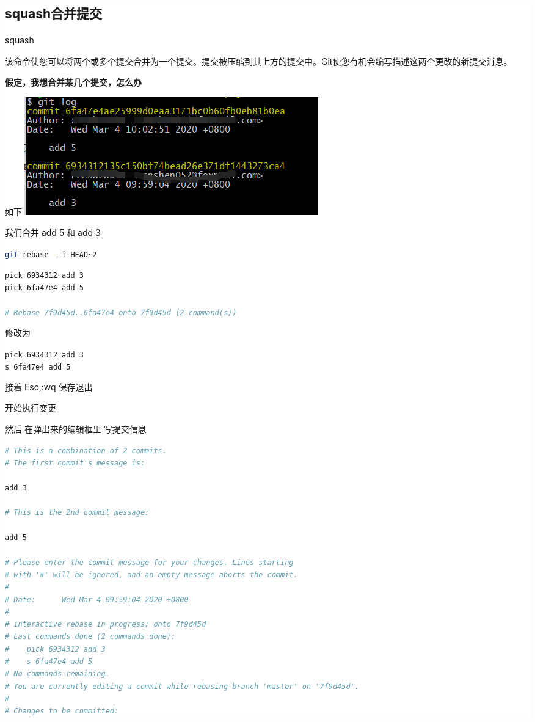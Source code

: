 ## squash合并提交
squash

该命令使您可以将两个或多个提交合并为一个提交。提交被压缩到其上方的提交中。Git使您有机会编写描述这两个更改的新提交消息。

**假定，我想合并某几个提交，怎么办**

如下
![](/images/aHR0cHM6Ly9naXRlZS5jb20vcmVuc2hlbl8wNTIvbXlOb3RlLWltZy9yYXcvbWFzdGVyL2ltYWdlLzIwMjAwMzA0MTIzODIyLTY3NTQyMy5wbmc.png)

我们合并 add 5 和 add 3

```bash
git rebase - i HEAD~2
```

```bash
pick 6934312 add 3
pick 6fa47e4 add 5

# Rebase 7f9d45d..6fa47e4 onto 7f9d45d (2 command(s))
```

修改为

```bash
pick 6934312 add 3
s 6fa47e4 add 5
```

接着 Esc,:wq 保存退出

开始执行变更

然后 在弹出来的编辑框里 写提交信息

```bash
# This is a combination of 2 commits.
# The first commit's message is:

add 3

# This is the 2nd commit message:

add 5

# Please enter the commit message for your changes. Lines starting
# with '#' will be ignored, and an empty message aborts the commit.
#
# Date:      Wed Mar 4 09:59:04 2020 +0800
#
# interactive rebase in progress; onto 7f9d45d
# Last commands done (2 commands done):
#    pick 6934312 add 3
#    s 6fa47e4 add 5
# No commands remaining.
# You are currently editing a commit while rebasing branch 'master' on '7f9d45d'.
#
# Changes to be committed:
```
